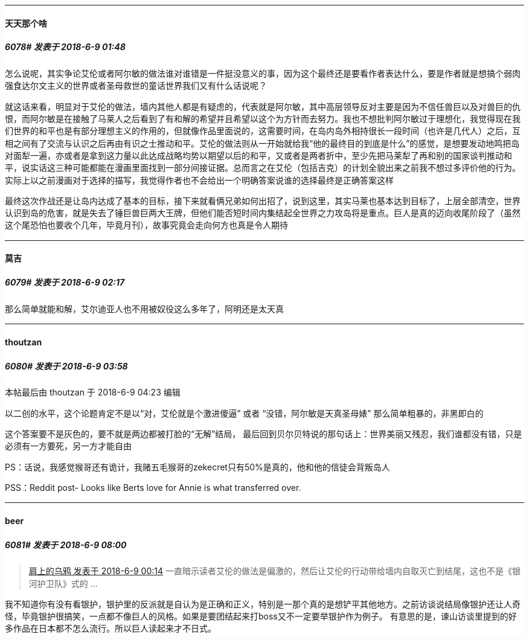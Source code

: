 
-----

####  天天那个啥  
##### 6078#       发表于 2018-6-9 01:48


怎么说呢，其实争论艾伦或者阿尔敏的做法谁对谁错是一件挺没意义的事，因为这个最终还是要看作者表达什么，要是作者就是想搞个弱肉强食达尔文主义的世界或者圣母救世的童话世界我们又有什么话说呢？


就这话来看，明显对于艾伦的做法，墙内其他人都是有疑虑的，代表就是阿尔敏，其中高层领导反对主要是因为不信任兽巨以及对兽巨的仇恨，而阿尔敏是在接触了马莱人之后看到了有和解的希望并且希望以这个为方针而去努力。我也不想批判阿尔敏过于理想化，我觉得现在我们世界的和平也是有部分理想主义的作用的，但就像作品里面说的，这需要时间，在岛内岛外相持很长一段时间（也许是几代人）之后，互相之间有了交流与认识之后再由有识之士推动和平。艾伦的做法则从一开始就给我“他的最终目的到底是什么”的感觉，是想要发动地鸣把岛对面犁一遍，亦或者是拿到这力量以此达成战略均势以期望以后的和平，又或者是两者折中，至少先把马莱犁了再和别的国家谈判推动和平，说实话这三种可能都能在漫画里面找到一部分间接证据。总而言之在艾伦（包括吉克）的计划全貌出来之前我不想过多评价他的行为。实际上以之前漫画对于选择的描写，我觉得作者也不会给出一个明确答案说谁的选择最终是正确答案这样


最终这次作战还是让岛内达成了基本的目标，接下来就看俩兄弟如何出招了，说到这里，其实马莱也基本达到目标了，上层全部清空，世界认识到岛的危害，就是失去了锤巨兽巨两大王牌，但他们能否短时间内集结起全世界之力攻岛将是重点。巨人是真的迈向收尾阶段了（虽然这个尾恐怕也要收个几年，毕竟月刊），故事究竟会走向何方也真是令人期待


-----

####  莫吉  
##### 6079#       发表于 2018-6-9 02:17


那么简单就能和解，艾尔迪亚人也不用被奴役这么多年了，阿明还是太天真


-----

####  thoutzan  
##### 6080#       发表于 2018-6-9 03:58


 本帖最后由 thoutzan 于 2018-6-9 04:23 编辑 

以二创的水平，这个论题肯定不是以“对，艾伦就是个激进傻逼” 或者 “没错，阿尔敏是天真圣母婊” 那么简单粗暴的，非黑即白的

这个答案要不是灰色的，要不就是两边都被打脸的“无解”结局， 最后回到贝尔贝特说的那句话上：世界美丽又残忍，我们谁都没有错，只是必须有一方要死，另一方才能自由


PS：话说，我感觉猴哥还有诡计，我赌五毛猴哥的zekecret只有50%是真的，他和他的信徒会背叛岛人 


PSS：Reddit post- Looks like Berts love for Annie is what transferred over.


-----

####  beer  
##### 6081#       发表于 2018-6-9 08:00


<blockquote><a href="httphttps://bbs.saraba1st.com/2b/forum.php?mod=redirect&amp;goto=findpost&amp;pid=39922064&amp;ptid=915143" target="_blank">肩上的乌鸦 发表于 2018-6-9 00:14</a>
一直暗示读者艾伦的做法是偏激的，然后让艾伦的行动带给墙内自取灭亡到结尾，这也不是《银河护卫队》式的 ...</blockquote>
我不知道你有没有看银护，银护里的反派就是自认为是正确和正义，特别是一那个真的是想铲平其他地方。之前访谈说结局像银护还让人奇怪，毕竟银护很搞笑，一点都不像巨人的风格。如果是要团结起来打boss又不一定要举银护作为例子。
有意思的是，谏山访谈里提到的好多作品在日本都不怎么流行。所以巨人读起来才不日式。
